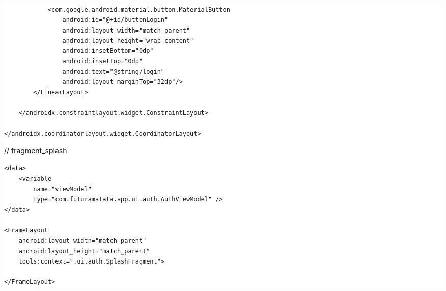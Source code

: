                 <com.google.android.material.button.MaterialButton
                    android:id="@+id/buttonLogin"
                    android:layout_width="match_parent"
                    android:layout_height="wrap_content"
                    android:insetBottom="0dp"
                    android:insetTop="0dp"
                    android:text="@string/login"
                    android:layout_marginTop="32dp"/>
            </LinearLayout>

        </androidx.constraintlayout.widget.ConstraintLayout>

    </androidx.coordinatorlayout.widget.CoordinatorLayout>
</layout>

// fragment_splash
<?xml version="1.0" encoding="utf-8"?>
<layout xmlns:android="http://schemas.android.com/apk/res/android"
    xmlns:tools="http://schemas.android.com/tools">

    <data>
        <variable
            name="viewModel"
            type="com.futuramatata.app.ui.auth.AuthViewModel" />
    </data>

    <FrameLayout
        android:layout_width="match_parent"
        android:layout_height="match_parent"
        tools:context=".ui.auth.SplashFragment">

    </FrameLayout>
</layout>
